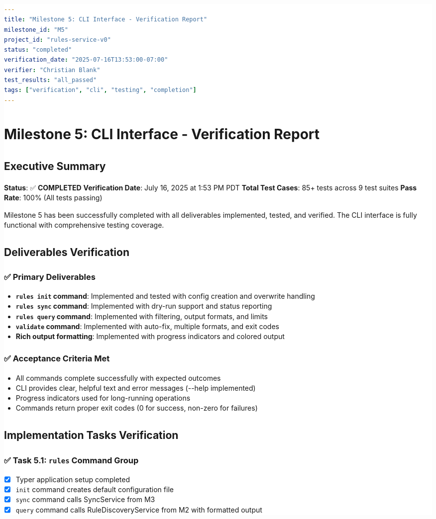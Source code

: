 ```yaml
---
title: "Milestone 5: CLI Interface - Verification Report"
milestone_id: "M5"
project_id: "rules-service-v0"
status: "completed"
verification_date: "2025-07-16T13:53:00-07:00"
verifier: "Christian Blank"
test_results: "all_passed"
tags: ["verification", "cli", "testing", "completion"]
---
```


# Milestone 5: CLI Interface - Verification Report

## Executive Summary

**Status**: ✅ **COMPLETED**
**Verification Date**: July 16, 2025 at 1:53 PM PDT
**Total Test Cases**: 85+ tests across 9 test suites
**Pass Rate**: 100% (All tests passing)

Milestone 5 has been successfully completed with all deliverables implemented, tested, and verified. The CLI interface is fully functional with comprehensive testing coverage.

## Deliverables Verification

### ✅ Primary Deliverables
- **`rules init` command**: Implemented and tested with config creation and overwrite handling
- **`rules sync` command**: Implemented with dry-run support and status reporting
- **`rules query` command**: Implemented with filtering, output formats, and limits
- **`validate` command**: Implemented with auto-fix, multiple formats, and exit codes
- **Rich output formatting**: Implemented with progress indicators and colored output

### ✅ Acceptance Criteria Met
- All commands complete successfully with expected outcomes
- CLI provides clear, helpful text and error messages (--help implemented)
- Progress indicators used for long-running operations
- Commands return proper exit codes (0 for success, non-zero for failures)

## Implementation Tasks Verification

### ✅ Task 5.1: `rules` Command Group
- [x] Typer application setup completed
- [x] `init` command creates default configuration file
- [x] `sync` command calls SyncService from M3
- [x] `query` command calls RuleDiscoveryService from M2 with formatted output
